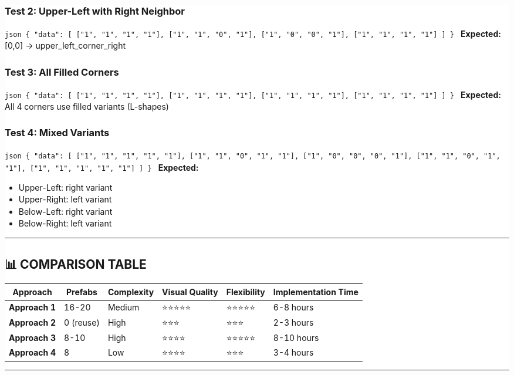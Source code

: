 ### Test 2: Upper-Left with Right Neighbor
`json
{
  "data": [
    ["1", "1", "1", "1"],
    ["1", "1", "0", "1"],
    ["1", "0", "0", "1"],
    ["1", "1", "1", "1"]
  ]
}
`
**Expected:** [0,0] → upper_left_corner_right

### Test 3: All Filled Corners
`json
{
  "data": [
    ["1", "1", "1", "1"],
    ["1", "1", "1", "1"],
    ["1", "1", "1", "1"],
    ["1", "1", "1", "1"]
  ]
}
`
**Expected:** All 4 corners use filled variants (L-shapes)

### Test 4: Mixed Variants
`json
{
  "data": [
    ["1", "1", "1", "1", "1"],
    ["1", "1", "0", "1", "1"],
    ["1", "0", "0", "0", "1"],
    ["1", "1", "0", "1", "1"],
    ["1", "1", "1", "1", "1"]
  ]
}
`
**Expected:**
- Upper-Left: right variant
- Upper-Right: left variant
- Below-Left: right variant
- Below-Right: left variant

---

## 📊 COMPARISON TABLE

| Approach | Prefabs | Complexity | Visual Quality | Flexibility | Implementation Time |
|----------|---------|------------|----------------|-------------|---------------------|
| **Approach 1** | 16-20 | Medium | ⭐⭐⭐⭐⭐ | ⭐⭐⭐⭐⭐ | 6-8 hours |
| **Approach 2** | 0 (reuse) | High | ⭐⭐⭐ | ⭐⭐⭐ | 2-3 hours |
| **Approach 3** | 8-10 | High | ⭐⭐⭐⭐ | ⭐⭐⭐⭐⭐ | 8-10 hours |
| **Approach 4** | 8 | Low | ⭐⭐⭐⭐ | ⭐⭐⭐ | 3-4 hours |

---